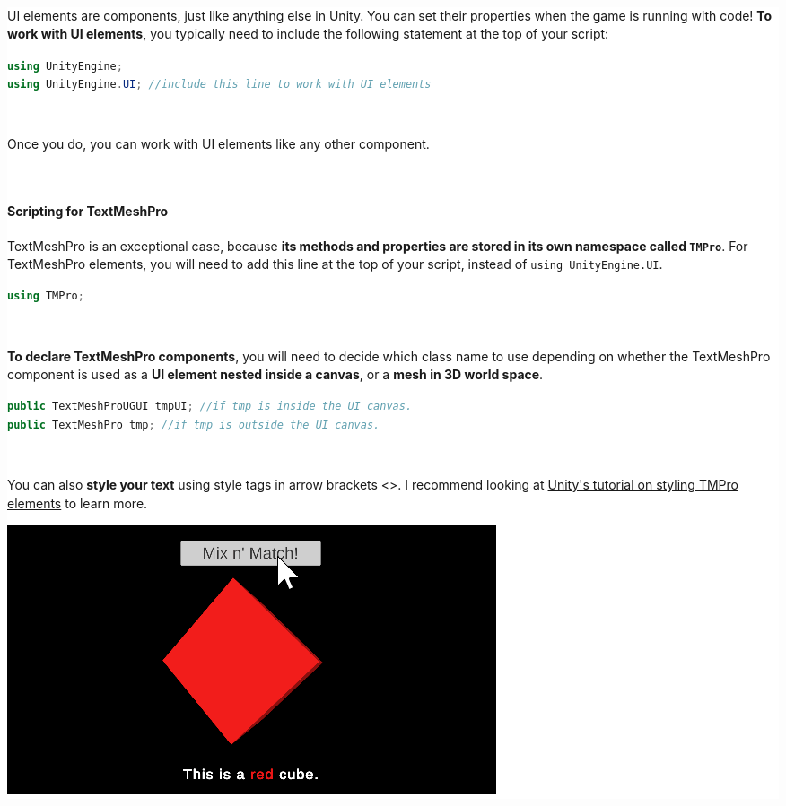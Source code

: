 UI elements are components, just like anything else in Unity. You can set their properties when the game is running with code! **To work with UI elements**, you typically need to include the following statement at the top of your script:

```csharp
using UnityEngine;
using UnityEngine.UI; //include this line to work with UI elements
```

<br>

Once you do, you can work with UI elements like any other component.


<br>

#### Scripting for TextMeshPro 

TextMeshPro is an exceptional case, because **its methods and properties are stored in its own namespace called `TMPro`**. For TextMeshPro elements, you will need to add this line at the top of your script, instead of `using UnityEngine.UI`. 

```csharp
using TMPro;
```

<br>

**To declare TextMeshPro components**, you will need to decide which class name to use depending on whether the TextMeshPro component is used as a **UI element nested inside a canvas**, or a **mesh in 3D world space**.

```csharp
public TextMeshProUGUI tmpUI; //if tmp is inside the UI canvas.
public TextMeshPro tmp; //if tmp is outside the UI canvas.
```

<br>

You can also **style your text** using style tags in arrow brackets <>. I recommend looking at [Unity's tutorial on styling TMPro elements](https://learn.unity.com/tutorial/textmesh-pro-style-sheets-and-styles#5f3f63beedbc2a176bb3ff97) to learn more. 

![](./img/tmp-random-color.gif)
